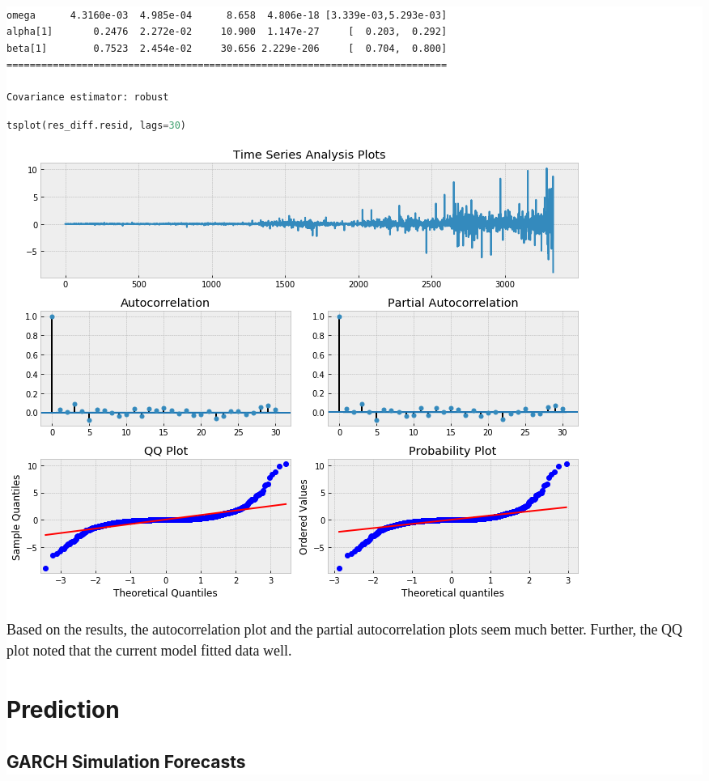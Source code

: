     omega      4.3160e-03  4.985e-04      8.658  4.806e-18 [3.339e-03,5.293e-03]
    alpha[1]       0.2476  2.272e-02     10.900  1.147e-27     [  0.203,  0.292]
    beta[1]        0.7523  2.454e-02     30.656 2.229e-206     [  0.704,  0.800]
    ============================================================================
    
    Covariance estimator: robust
    


```python
tsplot(res_diff.resid, lags=30)
```


![png](output_99_0.png)


<p><font size ="4", face ="Times New Roman">Based on the results, the autocorrelation plot and the partial autocorrelation plots seem much better. Further, the QQ plot noted that the current model fitted data well. </font></p>

# Prediction

## GARCH Simulation Forecasts
